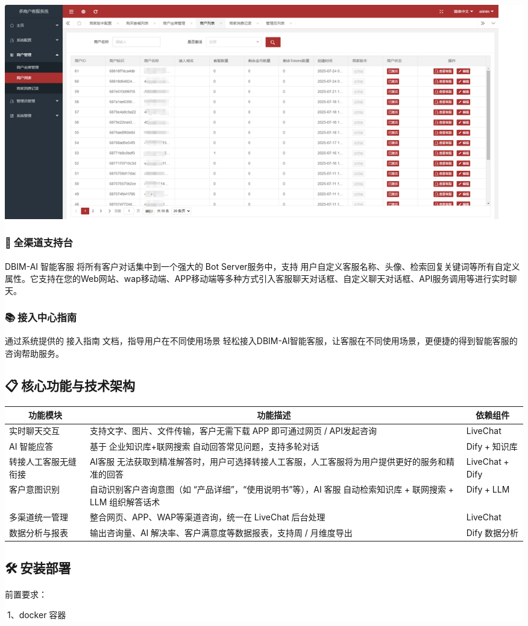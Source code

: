 

<img src="README.assets/image-20250829152107684.png" alt="image-20250829152107684" style="zoom:80%;" />

### 💬 全渠道支持台

DBIM-AI 智能客服 将所有客户对话集中到一个强大的 Bot Server服务中，支持 用户自定义客服名称、头像、检索回复关键词等所有自定义属性。它支持在您的Web网站、wap移动端、APP移动端等多种方式引入客服聊天对话框、自定义聊天对话框、API服务调用等进行实时聊天。

### 📚 接入中心指南

通过系统提供的 接入指南 文档，指导用户在不同使用场景 轻松接入DBIM-AI智能客服，让客服在不同使用场景，更便捷的得到智能客服的咨询帮助服务。

## 📋 核心功能与技术架构

| 功能模块             | 功能描述                                                     | 依赖组件        |
| -------------------- | ------------------------------------------------------------ | --------------- |
| 实时聊天交互         | 支持文字、图片、文件传输，客户无需下载 APP 即可通过网页 / API发起咨询 | LiveChat        |
| AI 智能应答          | 基于 企业知识库+联网搜索 自动回答常见问题，支持多轮对话      | Dify + 知识库   |
| 转接人工客服无缝衔接 | AI客服 无法获取到精准解答时，用户可选择转接人工客服，人工客服将为用户提供更好的服务和精准的回答 | LiveChat + Dify |
| 客户意图识别         | 自动识别客户咨询意图（如 “产品详细”，“使用说明书”等），AI 客服 自动检索知识库 + 联网搜索 + LLM 组织解答话术 | Dify + LLM      |
| 多渠道统一管理       | 整合网页、APP、WAP等渠道咨询，统一在 LiveChat 后台处理       | LiveChat        |
| 数据分析与报表       | 输出咨询量、AI 解决率、客户满意度等数据报表，支持周 / 月维度导出 | Dify 数据分析   |

## 🛠 安装部署

前置要求：

​	1、docker 容器
